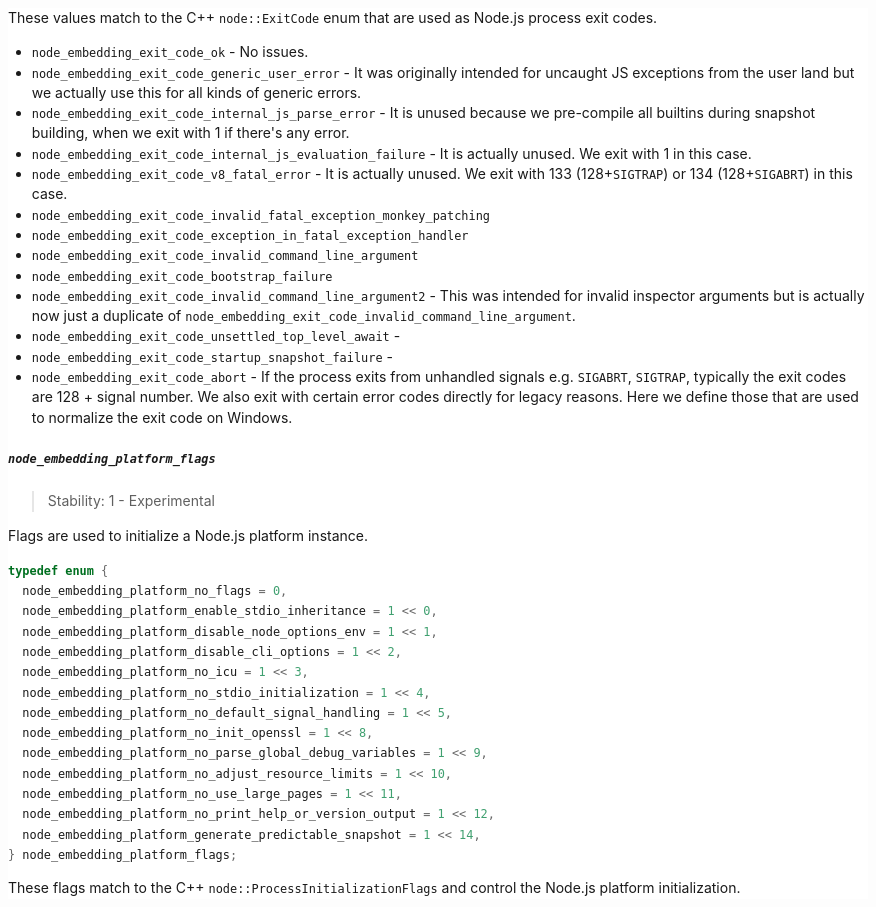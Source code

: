 These values match to the C++ `node::ExitCode` enum that are used as Node.js
process exit codes.

- `node_embedding_exit_code_ok` - No issues.
- `node_embedding_exit_code_generic_user_error` - It was originally intended for
  uncaught JS exceptions from the user land but we actually use this for all
  kinds of generic errors.
- `node_embedding_exit_code_internal_js_parse_error` - It is unused because we
  pre-compile all builtins during snapshot building, when we exit with 1 if
  there's any error.
- `node_embedding_exit_code_internal_js_evaluation_failure` - It is actually
  unused. We exit with 1 in this case.
- `node_embedding_exit_code_v8_fatal_error` - It is actually unused. We exit
  with 133 (128+`SIGTRAP`) or 134 (128+`SIGABRT`) in this case.
- `node_embedding_exit_code_invalid_fatal_exception_monkey_patching`
- `node_embedding_exit_code_exception_in_fatal_exception_handler`
- `node_embedding_exit_code_invalid_command_line_argument`
- `node_embedding_exit_code_bootstrap_failure`
- `node_embedding_exit_code_invalid_command_line_argument2` - This was intended
  for invalid inspector arguments but is actually now just a duplicate of
  `node_embedding_exit_code_invalid_command_line_argument`.
- `node_embedding_exit_code_unsettled_top_level_await` -
- `node_embedding_exit_code_startup_snapshot_failure` -
- `node_embedding_exit_code_abort` - If the process exits from unhandled signals
  e.g. `SIGABRT`, `SIGTRAP`, typically the exit codes are 128 + signal number.
  We also exit with certain error codes directly for legacy reasons. Here we
  define those that are used to normalize the exit code on Windows.

##### `node_embedding_platform_flags`



> Stability: 1 - Experimental

Flags are used to initialize a Node.js platform instance.

```c
typedef enum {
  node_embedding_platform_no_flags = 0,
  node_embedding_platform_enable_stdio_inheritance = 1 << 0,
  node_embedding_platform_disable_node_options_env = 1 << 1,
  node_embedding_platform_disable_cli_options = 1 << 2,
  node_embedding_platform_no_icu = 1 << 3,
  node_embedding_platform_no_stdio_initialization = 1 << 4,
  node_embedding_platform_no_default_signal_handling = 1 << 5,
  node_embedding_platform_no_init_openssl = 1 << 8,
  node_embedding_platform_no_parse_global_debug_variables = 1 << 9,
  node_embedding_platform_no_adjust_resource_limits = 1 << 10,
  node_embedding_platform_no_use_large_pages = 1 << 11,
  node_embedding_platform_no_print_help_or_version_output = 1 << 12,
  node_embedding_platform_generate_predictable_snapshot = 1 << 14,
} node_embedding_platform_flags;
```

These flags match to the C++ `node::ProcessInitializationFlags` and control the
Node.js platform initialization.
